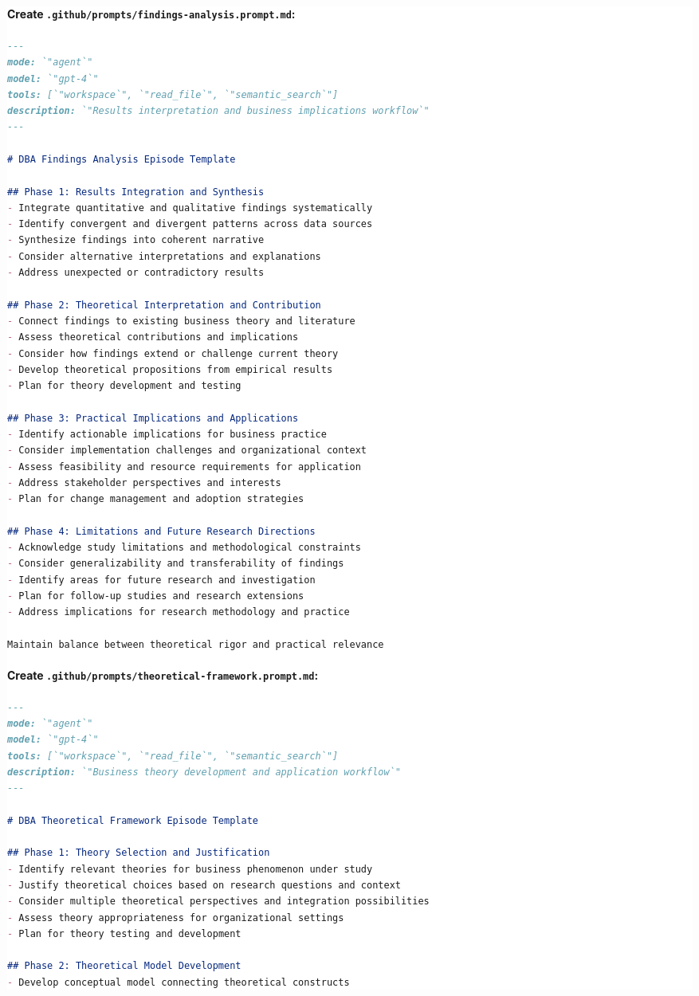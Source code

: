 #### Create `.github/prompts/findings-analysis.prompt.md`:

```markdown
---
mode: `"agent`"
model: `"gpt-4`"
tools: [`"workspace`", `"read_file`", `"semantic_search`"]
description: `"Results interpretation and business implications workflow`"
---

# DBA Findings Analysis Episode Template

## Phase 1: Results Integration and Synthesis
- Integrate quantitative and qualitative findings systematically
- Identify convergent and divergent patterns across data sources
- Synthesize findings into coherent narrative
- Consider alternative interpretations and explanations
- Address unexpected or contradictory results

## Phase 2: Theoretical Interpretation and Contribution
- Connect findings to existing business theory and literature
- Assess theoretical contributions and implications
- Consider how findings extend or challenge current theory
- Develop theoretical propositions from empirical results
- Plan for theory development and testing

## Phase 3: Practical Implications and Applications
- Identify actionable implications for business practice
- Consider implementation challenges and organizational context
- Assess feasibility and resource requirements for application
- Address stakeholder perspectives and interests
- Plan for change management and adoption strategies

## Phase 4: Limitations and Future Research Directions
- Acknowledge study limitations and methodological constraints
- Consider generalizability and transferability of findings
- Identify areas for future research and investigation
- Plan for follow-up studies and research extensions
- Address implications for research methodology and practice

Maintain balance between theoretical rigor and practical relevance
```

#### Create `.github/prompts/theoretical-framework.prompt.md`:

```markdown
---
mode: `"agent`"
model: `"gpt-4`"
tools: [`"workspace`", `"read_file`", `"semantic_search`"]
description: `"Business theory development and application workflow`"
---

# DBA Theoretical Framework Episode Template

## Phase 1: Theory Selection and Justification
- Identify relevant theories for business phenomenon under study
- Justify theoretical choices based on research questions and context
- Consider multiple theoretical perspectives and integration possibilities
- Assess theory appropriateness for organizational settings
- Plan for theory testing and development

## Phase 2: Theoretical Model Development
- Develop conceptual model connecting theoretical constructs
```